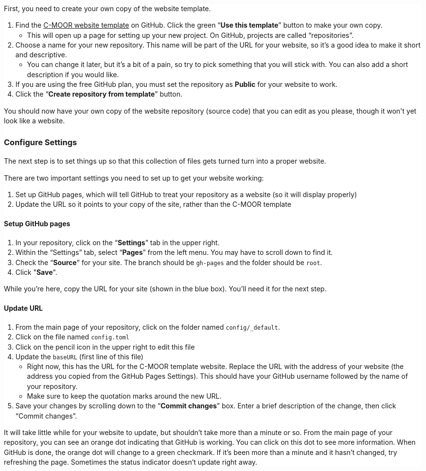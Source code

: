 First, you need to create your own copy of the website template.

1. Find the [C-MOOR website template](https://github.com/C-MOOR/cmoor_website_template/) on GitHub.  Click the green “**Use this template**” button  to make your own copy.
    - This will open up a page for setting up your new project.  On GitHub, projects are called “repositories”.
1. Choose a name for your new repository.  This name will be part of the URL for your website, so it’s a good idea to make it short and descriptive.
    - You can change it later, but it’s a bit of a pain, so try to pick something that you will stick with.  You can also add a short description if you would like.
1. If you are using the free GitHub plan, you must set the repository as **Public** for your website to work.
1. Click the “**Create repository from template**” button.

You should now have your own copy of the website repository (source code) that you can edit as you please, though it won't yet look like a website.  

### Configure Settings

The next step is to set things up so that this collection of files gets turned turn into a proper website.

There are two important settings you need to set up to get your website working:

1. Set up GitHub pages, which will tell GitHub to treat your repository as a website (so it will display properly)
1. Update the URL so it points to your copy of the site, rather than the C-MOOR template

#### Setup GitHub pages

1. In your repository, click on the “**Settings**” tab in the upper right.
1. Within the “Settings” tab, select “**Pages**” from the left menu.  You may have to scroll down to find it.
1. Check the “**Source**” for your site.  The branch should be `gh-pages` and the folder should be `root`.
1. Click "**Save**".

While you’re here, copy the URL for your site (shown in the blue box).  You’ll need it for the next step.

#### Update URL

1. From the main page of your repository, click on the folder named `config/_default`.
1. Click on the file named `config.toml`
1. Click on the pencil icon in the upper right to edit this file
1. Update the `baseURL` (first line of this file)
    - Right now, this has the URL for the C-MOOR template website.  Replace the URL with the address of your website (the address you copied from the GitHub Pages Settings).  This should have your GitHub username followed by the name of your repository.
    - Make sure to keep the quotation marks around the new URL.
1. Save your changes by scrolling down to the “**Commit changes**” box.  Enter a brief description of the change, then click “Commit changes”.

It will take little while for your website to update, but shouldn’t take more than a minute or so.  From the main page of your repository, you can see an orange dot indicating that GitHub is working.  You can click on this dot to see more information.  When GitHub is done, the orange dot will change to a green checkmark.  If it’s been more than a minute and it hasn’t changed, try refreshing the page.  Sometimes the status indicator doesn’t update right away.
